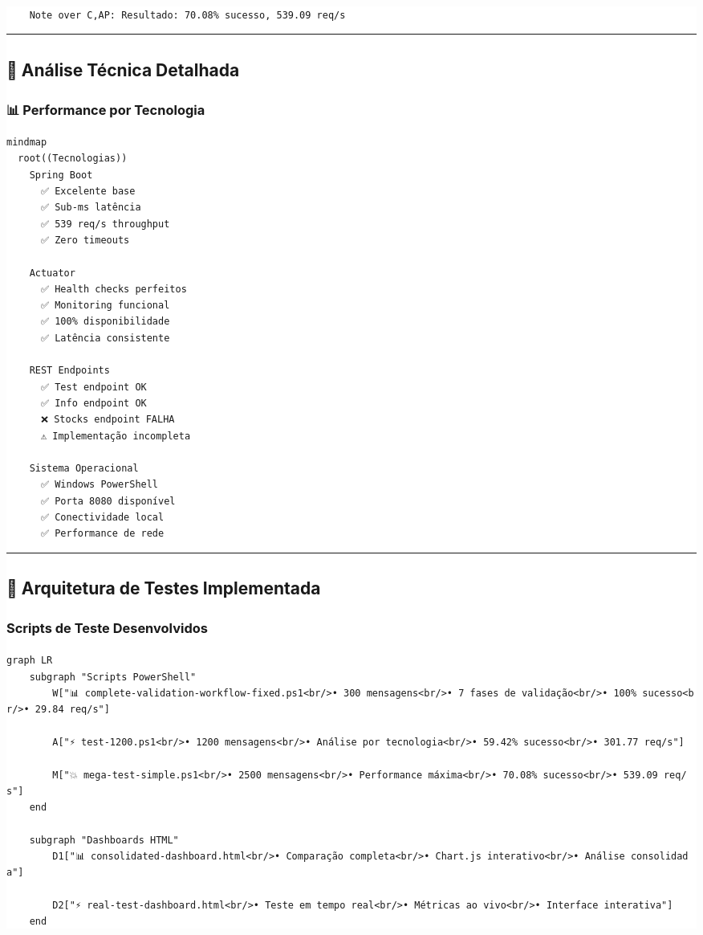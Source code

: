 ```mermaid
    Note over C,AP: Resultado: 70.08% sucesso, 539.09 req/s
```

---

## 🔧 Análise Técnica Detalhada

### 📊 **Performance por Tecnologia**

```mermaid
mindmap
  root((Tecnologias))
    Spring Boot
      ✅ Excelente base
      ✅ Sub-ms latência
      ✅ 539 req/s throughput
      ✅ Zero timeouts
    
    Actuator
      ✅ Health checks perfeitos
      ✅ Monitoring funcional  
      ✅ 100% disponibilidade
      ✅ Latência consistente
    
    REST Endpoints
      ✅ Test endpoint OK
      ✅ Info endpoint OK
      ❌ Stocks endpoint FALHA
      ⚠️ Implementação incompleta
    
    Sistema Operacional
      ✅ Windows PowerShell
      ✅ Porta 8080 disponível
      ✅ Conectividade local
      ✅ Performance de rede
```

---

## 🚀 Arquitetura de Testes Implementada

### **Scripts de Teste Desenvolvidos**

```mermaid
graph LR
    subgraph "Scripts PowerShell"
        W["📊 complete-validation-workflow-fixed.ps1<br/>• 300 mensagens<br/>• 7 fases de validação<br/>• 100% sucesso<br/>• 29.84 req/s"]
        
        A["⚡ test-1200.ps1<br/>• 1200 mensagens<br/>• Análise por tecnologia<br/>• 59.42% sucesso<br/>• 301.77 req/s"]
        
        M["💥 mega-test-simple.ps1<br/>• 2500 mensagens<br/>• Performance máxima<br/>• 70.08% sucesso<br/>• 539.09 req/s"]
    end
    
    subgraph "Dashboards HTML"
        D1["📊 consolidated-dashboard.html<br/>• Comparação completa<br/>• Chart.js interativo<br/>• Análise consolidada"]
        
        D2["⚡ real-test-dashboard.html<br/>• Teste em tempo real<br/>• Métricas ao vivo<br/>• Interface interativa"]
    end
```
